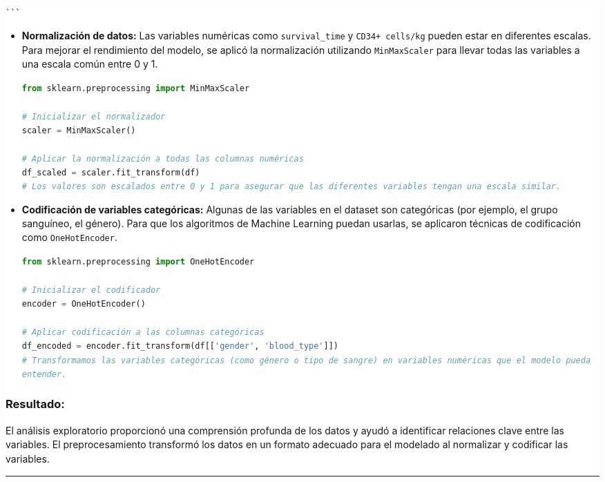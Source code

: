     ```
    
- **Normalización de datos:**
Las variables numéricas como `survival_time` y `CD34+ cells/kg` pueden estar en diferentes escalas. Para mejorar el rendimiento del modelo, se aplicó la normalización utilizando `MinMaxScaler` para llevar todas las variables a una escala común entre 0 y 1.
    
    ```python
    from sklearn.preprocessing import MinMaxScaler
    
    # Inicializar el normalizador
    scaler = MinMaxScaler()  
    
    # Aplicar la normalización a todas las columnas numéricas
    df_scaled = scaler.fit_transform(df)  
    # Los valores son escalados entre 0 y 1 para asegurar que las diferentes variables tengan una escala similar.
    ```
    
- **Codificación de variables categóricas:**
Algunas de las variables en el dataset son categóricas (por ejemplo, el grupo sanguíneo, el género). Para que los algoritmos de Machine Learning puedan usarlas, se aplicaron técnicas de codificación como `OneHotEncoder`.
    
    ```python
    from sklearn.preprocessing import OneHotEncoder
    
    # Inicializar el codificador
    encoder = OneHotEncoder()  
    
    # Aplicar codificación a las columnas categóricas
    df_encoded = encoder.fit_transform(df[['gender', 'blood_type']])  
    # Transformamos las variables categóricas (como género o tipo de sangre) en variables numéricas que el modelo pueda entender.
    ```
    

### Resultado:

El análisis exploratorio proporcionó una comprensión profunda de los datos y ayudó a identificar relaciones clave entre las variables. El preprocesamiento transformó los datos en un formato adecuado para el modelado al normalizar y codificar las variables.

---
